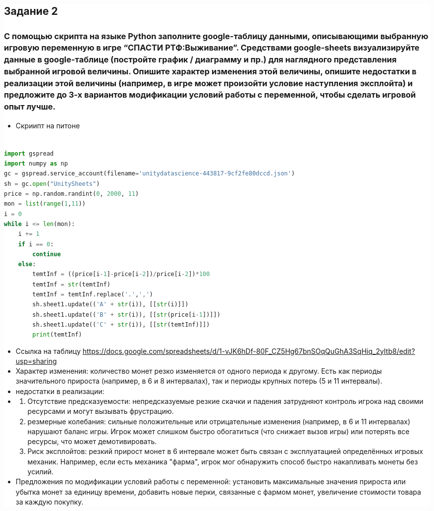 
## Задание 2
### С помощью скрипта на языке Python заполните google-таблицу данными, описывающими выбранную игровую переменную в игре “СПАСТИ РТФ:Выживание”. Средствами google-sheets визуализируйте данные в google-таблице (постройте график / диаграмму и пр.) для наглядного представления выбранной игровой величины. Опишите характер изменения этой величины, опишите недостатки в реализации этой величины (например, в игре может произойти условие наступления эксплойта) и предложите до 3-х вариантов модификации условий работы с переменной, чтобы сделать игровой опыт лучше.

- Скриипт на питоне
  
```py

import gspread
import numpy as np
gc = gspread.service_account(filename='unitydatascience-443817-9cf2fe80dccd.json')
sh = gc.open("UnitySheets")
price = np.random.randint(0, 2000, 11)
mon = list(range(1,11))
i = 0
while i <= len(mon):
    i += 1
    if i == 0:
        continue
    else:
        temtInf = ((price[i-1]-price[i-2])/price[i-2])*100
        temtInf = str(temtInf)
        temtInf = temtInf.replace('.',',')
        sh.sheet1.update(('A' + str(i)), [[str(i)]])
        sh.sheet1.update(('B' + str(i)), [[str(price[i-1])]])
        sh.sheet1.update(('C' + str(i)), [[str(temtInf)]])
        print(temtInf)

```
- Ссылка на таблицу https://docs.google.com/spreadsheets/d/1-vJK6hDf-80F_CZ5Hg67bnSOqQuGhA3SqHiq_2yItb8/edit?usp=sharing
- Характер изменения: количество монет резко изменяется от одного периода к другому. Есть как периоды значительного прироста (например, в 6 и 8 интервалах), так и периоды крупных потерь (5 и 11 интервалы).
- недостатки в реализации:
- 1) Отсутствие предсказуемости: непредсказуемые резкие скачки и падения затрудняют контроль игрока над своими ресурсами и могут вызывать фрустрацию.
  2) резмерные колебания: сильные положительные или отрицательные изменения (например, в 6 и 11 интервалах) нарушают баланс игры. Игрок может слишком быстро обогатиться (что снижает вызов игры) или потерять все ресурсы, что может демотивировать.
  3) Риск эксплойтов: резкий прирост монет в 6 интервале может быть связан с эксплуатацией определённых игровых механик. Например, если есть механика "фарма", игрок мог обнаружить способ быстро накапливать монеты без усилий.
- Предложения по модификации условий работы с переменной: установить максимальные значения прироста или убытка монет за единицу времени, добавить новые перки, связанные с фармом монет, увеличение стоимости товара за каждую покупку.
